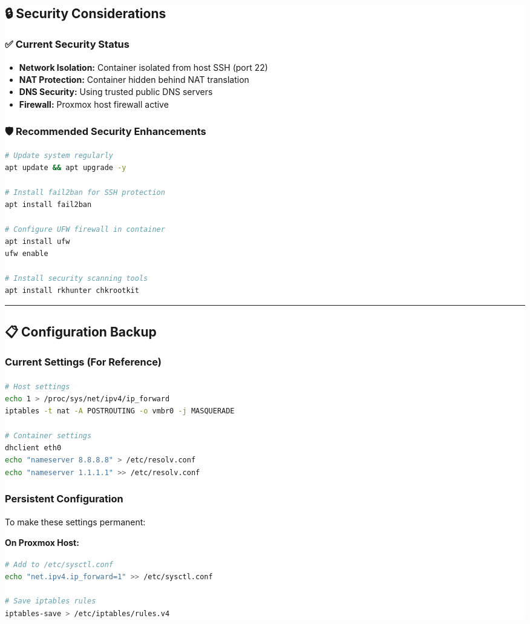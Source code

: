 
## 🔒 Security Considerations

### ✅ Current Security Status
- **Network Isolation:** Container isolated from host SSH (port 22)
- **NAT Protection:** Container hidden behind NAT translation
- **DNS Security:** Using trusted public DNS servers
- **Firewall:** Proxmox host firewall active

### 🛡️ Recommended Security Enhancements
```bash
# Update system regularly
apt update && apt upgrade -y

# Install fail2ban for SSH protection
apt install fail2ban

# Configure UFW firewall in container
apt install ufw
ufw enable

# Install security scanning tools
apt install rkhunter chkrootkit
```

---

## 📋 Configuration Backup

### Current Settings (For Reference)
```bash
# Host settings
echo 1 > /proc/sys/net/ipv4/ip_forward
iptables -t nat -A POSTROUTING -o vmbr0 -j MASQUERADE

# Container settings
dhclient eth0
echo "nameserver 8.8.8.8" > /etc/resolv.conf
echo "nameserver 1.1.1.1" >> /etc/resolv.conf
```

### Persistent Configuration
To make these settings permanent:

**On Proxmox Host:**
```bash
# Add to /etc/sysctl.conf
echo "net.ipv4.ip_forward=1" >> /etc/sysctl.conf

# Save iptables rules
iptables-save > /etc/iptables/rules.v4
```
